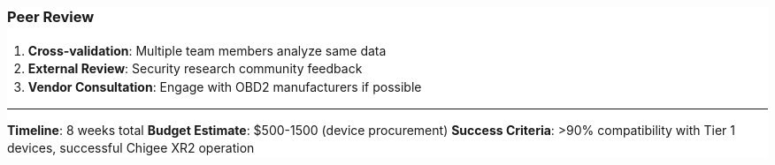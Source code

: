 ### Peer Review
1. **Cross-validation**: Multiple team members analyze same data
2. **External Review**: Security research community feedback
3. **Vendor Consultation**: Engage with OBD2 manufacturers if possible

---

**Timeline**: 8 weeks total
**Budget Estimate**: $500-1500 (device procurement)
**Success Criteria**: >90% compatibility with Tier 1 devices, successful Chigee XR2 operation